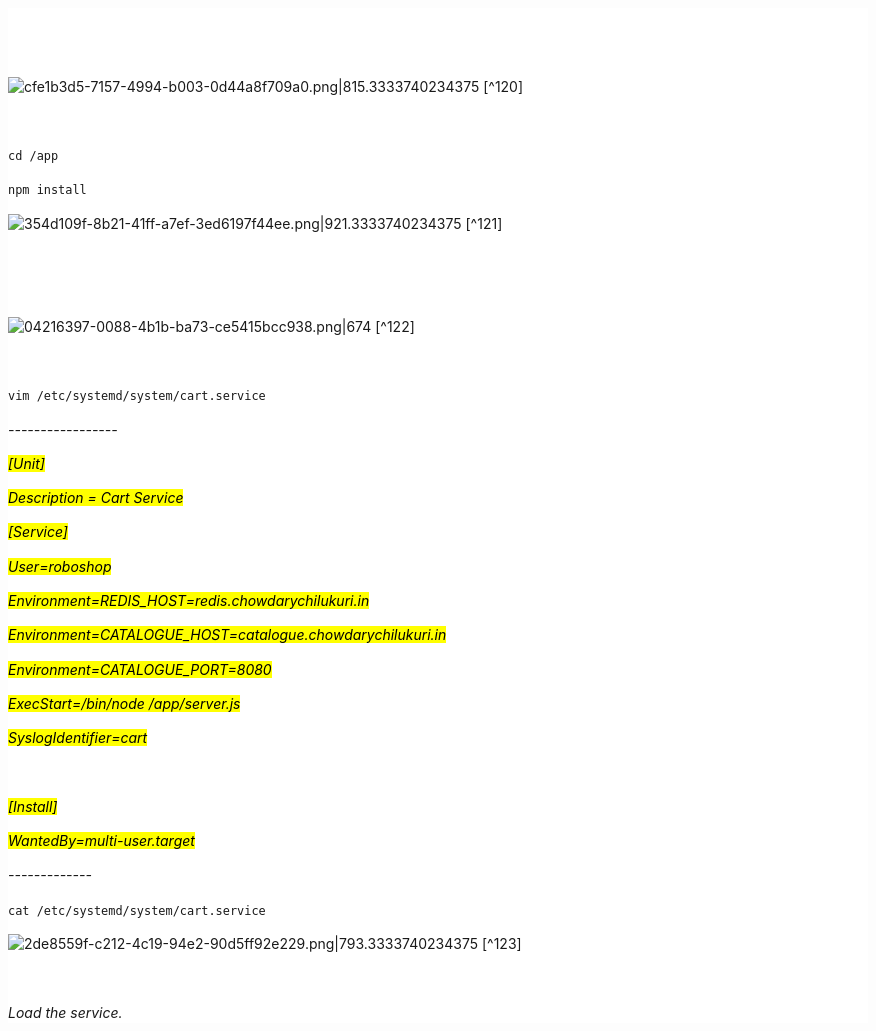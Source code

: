  

 

![cfe1b3d5-7157-4994-b003-0d44a8f709a0.png|815.3333740234375](https://images.amplenote.com/98b39b84-0e94-11ef-841c-a6f126245c9e/cfe1b3d5-7157-4994-b003-0d44a8f709a0.png) [^120]

 

```
cd /app
```

```
npm install
```

![354d109f-8b21-41ff-a7ef-3ed6197f44ee.png|921.3333740234375](https://images.amplenote.com/98b39b84-0e94-11ef-841c-a6f126245c9e/354d109f-8b21-41ff-a7ef-3ed6197f44ee.png) [^121]

 

 

![04216397-0088-4b1b-ba73-ce5415bcc938.png|674](https://images.amplenote.com/98b39b84-0e94-11ef-841c-a6f126245c9e/04216397-0088-4b1b-ba73-ce5415bcc938.png) [^122]

 

```
vim /etc/systemd/system/cart.service
```

*-----------------*

*<mark>\[Unit\]</mark>*

*<mark>Description = Cart Service</mark>*

*<mark>\[Service\]</mark>*

*<mark>User=roboshop</mark>*

*<mark>Environment=REDIS_HOST=redis.chowdarychilukuri.in</mark>*

*<mark>Environment=CATALOGUE_HOST=catalogue.chowdarychilukuri.in</mark>*

*<mark>Environment=CATALOGUE_PORT=8080</mark>*

*<mark>ExecStart=/bin/node /app/server.js</mark>*

*<mark>SyslogIdentifier=cart</mark>*

 

*<mark>\[Install\]</mark>*

*<mark>WantedBy=multi-user.target</mark>*

*-------------*

```
cat /etc/systemd/system/cart.service
```

![2de8559f-c212-4c19-94e2-90d5ff92e229.png|793.3333740234375](https://images.amplenote.com/98b39b84-0e94-11ef-841c-a6f126245c9e/2de8559f-c212-4c19-94e2-90d5ff92e229.png) [^123]

 

*Load the service.*


[^1]: Project configuration
[^2]: How to install application in Linux
[^3]: downloading the application
[^4]: errors
[^5]: web
[^6]: Key pair name - required
[^7]: Instances (5) Info
[^8]: MongoDB
[^9]: Key pair name - required
[^10]: Instances (6) Info
[^11]: MongoDB
[^12]: \[ centos@ip-172-31-40-148 \~ \]$ sudo su
[^13]: \[ root@ip-172-31-40-148 \~ \]# dnf install mongodb-org -y
[^14]: \[ root@ip-172-31-40-148 \~ \]# systemctl enable mongod
[^15]: \[ root@ip-172-31-40-148 \~ \]# netstat -Intp
[^16]: Usually MongoDB opens the port only to localhost(127.0.0.1), meaning this service can be accessed by the application that is hosted on this
[^17]: # network interfaces
[^18]: \[ root@ip-172-31-40-148 \~ \]# systemctl restart mongod
[^19]: MongoDB
[^20]: Route 53
[^21]: Route 53 > Hosted zones
[^22]: Create record Info
[^23]: Create record Info
[^24]: Create record Info
[^25]: Create record info